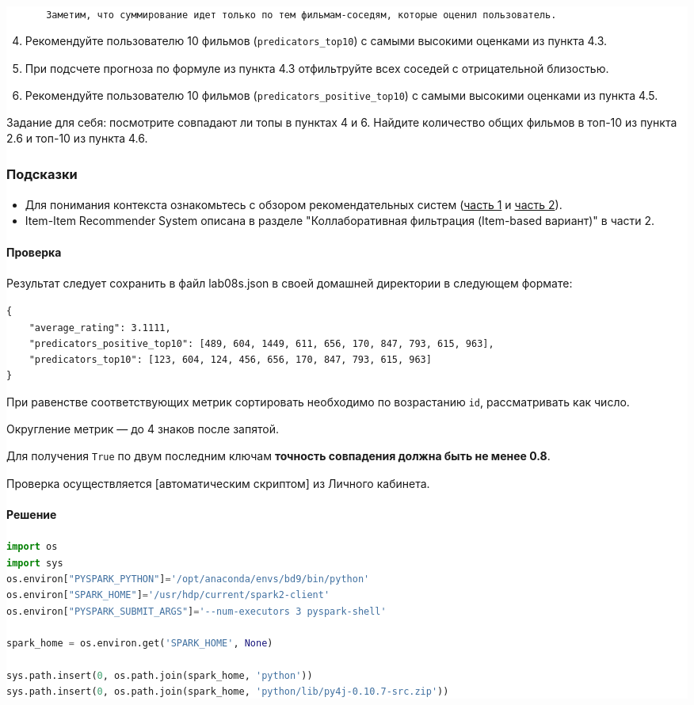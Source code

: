            Заметим, что суммирование идет только по тем фильмам-соседям, которые оценил пользователь.

4.  Рекомендуйте пользователю 10 фильмов (`predicators_top10`) с самыми высокими оценками из пункта 4.3.

5.  При подсчете прогноза по формуле из пункта 4.3 отфильтруйте всех соседей с отрицательной близостью.

6.  Рекомендуйте пользователю 10 фильмов (`predicators_positive_top10`) с самыми высокими оценками из пункта 4.5.

Задание для себя: посмотрите совпадают ли топы в пунктах 4 и 6. Найдите количество общих фильмов в топ-10 из пункта 2.6 и топ-10 из пункта 4.6.

### Подсказки
- Для понимания контекста ознакомьтесь с обзором рекомендательных систем ([часть 1](https://habr.com/ru/company/lanit/blog/420499/) и [часть 2](https://habr.com/ru/company/lanit/blog/421401/)).
- Item-Item Recommender System описана в разделе "Коллаборативная фильтрация (Item-based вариант)" в части 2.


#### Проверка

Результат следует сохранить в файл lab08s.json в своей домашней директории в следующем формате:

```
{
    "average_rating": 3.1111,
    "predicators_positive_top10": [489, 604, 1449, 611, 656, 170, 847, 793, 615, 963],
    "predicators_top10": [123, 604, 124, 456, 656, 170, 847, 793, 615, 963]
}
```

При равенстве соответствующих метрик сортировать необходимо по возрастанию `id`, рассматривать как число.

Округление метрик — до 4 знаков после запятой.

Для получения `True` по двум последним ключам **точность совпадения должна быть не менее 0.8**.

Проверка осуществляется [автоматическим скриптом] из Личного кабинета.


#### Решение

```python
import os
import sys
os.environ["PYSPARK_PYTHON"]='/opt/anaconda/envs/bd9/bin/python'
os.environ["SPARK_HOME"]='/usr/hdp/current/spark2-client'
os.environ["PYSPARK_SUBMIT_ARGS"]='--num-executors 3 pyspark-shell'

spark_home = os.environ.get('SPARK_HOME', None)

sys.path.insert(0, os.path.join(spark_home, 'python'))
sys.path.insert(0, os.path.join(spark_home, 'python/lib/py4j-0.10.7-src.zip'))
```
